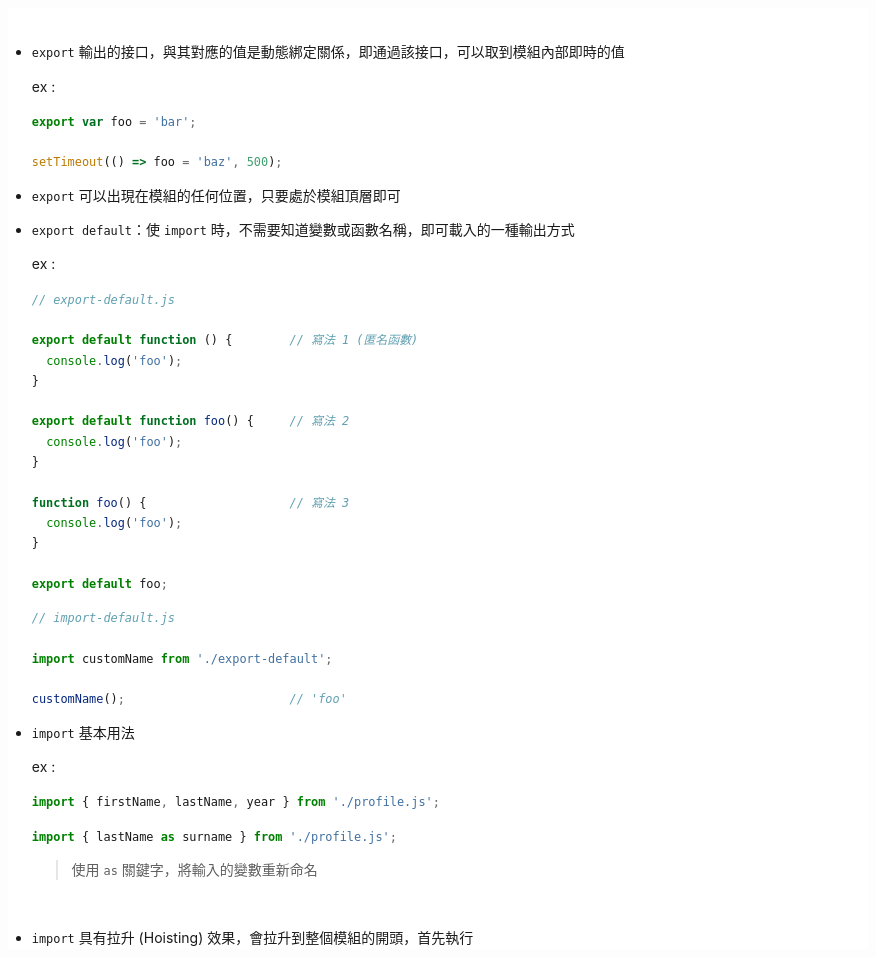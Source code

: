 <br>

  * `export` 輸出的接口，與其對應的值是動態綁定關係，即通過該接口，可以取到模組內部即時的值

    ex :

    ```javascript
    export var foo = 'bar';

    setTimeout(() => foo = 'baz', 500);
    ```

  * `export` 可以出現在模組的任何位置，只要處於模組頂層即可

  * `export default`：使 `import` 時，不需要知道變數或函數名稱，即可載入的一種輸出方式

    ex :

    ```javascript
    // export-default.js

    export default function () {        // 寫法 1 (匿名函數)
      console.log('foo');
    }

    export default function foo() {     // 寫法 2
      console.log('foo');
    }

    function foo() {                    // 寫法 3
      console.log('foo');
    }

    export default foo;
    ```

    ```javascript
    // import-default.js

    import customName from './export-default';

    customName();                       // 'foo'
    ```

  * `import` 基本用法

    ex :

    ```javascript
    import { firstName, lastName, year } from './profile.js';
    ```

    ```javascript
    import { lastName as surname } from './profile.js';
    ```
    > 使用 `as` 關鍵字，將輸入的變數重新命名

<br>

  * `import` 具有拉升 (Hoisting) 效果，會拉升到整個模組的開頭，首先執行
